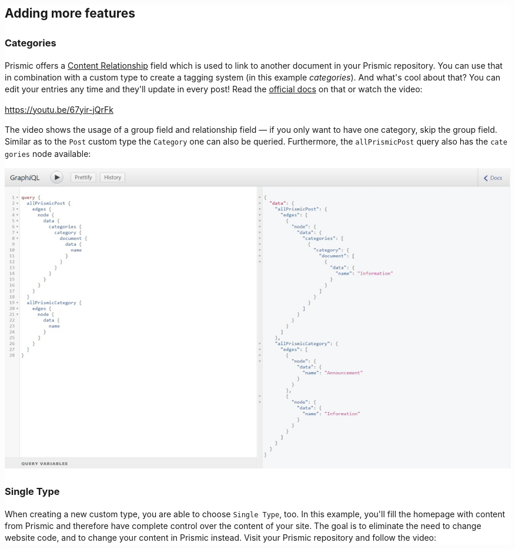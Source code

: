 ## Adding more features

### Categories

Prismic offers a [Content Relationship](https://user-guides.prismic.io/content-modeling-and-custom-types/field-reference/content-relationship) field which is used to link to another document in your Prismic repository. You can use that in combination with a custom type to create a tagging system (in this example _categories_). And what's cool about that? You can edit your entries any time and they'll update in every post! Read the [official docs](https://user-guides.prismic.io/how-to-guides/create-a-custom-tagging-system) on that or watch the video:

https://youtu.be/67yir-jQrFk

The video shows the usage of a group field and relationship field — if you only want to have one category, skip the group field. Similar as to the `Post` custom type the `Category` one can also be queried. Furthermore, the `allPrismicPost` query also has the `categories` node available:

![Prismic Categories Query](../../images/prismic-categories-query.jpg)

### Single Type

When creating a new custom type, you are able to choose `Single Type`, too. In this example, you'll fill the homepage with content from Prismic and therefore have complete control over the content of your site. The goal is to eliminate the need to change website code, and to change your content in Prismic instead. Visit your Prismic repository and follow the video:
